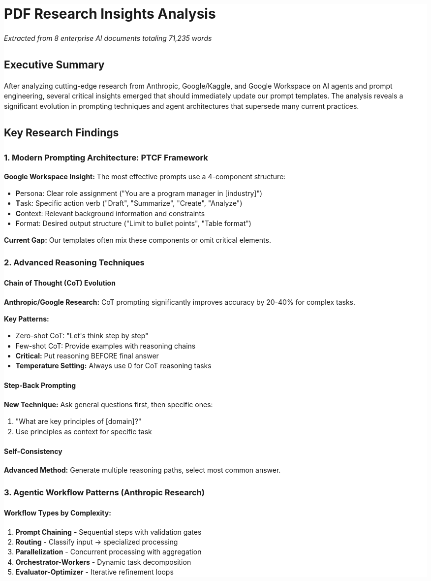 # PDF Research Insights Analysis
*Extracted from 8 enterprise AI documents totaling 71,235 words*

## Executive Summary

After analyzing cutting-edge research from Anthropic, Google/Kaggle, and Google Workspace on AI agents and prompt engineering, several critical insights emerged that should immediately update our prompt templates. The analysis reveals a significant evolution in prompting techniques and agent architectures that supersede many current practices.

## Key Research Findings

### 1. **Modern Prompting Architecture: PTCF Framework**

**Google Workspace Insight:** The most effective prompts use a 4-component structure:
- **P**ersona: Clear role assignment ("You are a program manager in [industry]")
- **T**ask: Specific action verb ("Draft", "Summarize", "Create", "Analyze")
- **C**ontext: Relevant background information and constraints
- **F**ormat: Desired output structure ("Limit to bullet points", "Table format")

**Current Gap:** Our templates often mix these components or omit critical elements.

### 2. **Advanced Reasoning Techniques**

#### Chain of Thought (CoT) Evolution
**Anthropic/Google Research:** CoT prompting significantly improves accuracy by 20-40% for complex tasks.

**Key Patterns:**
- Zero-shot CoT: "Let's think step by step"
- Few-shot CoT: Provide examples with reasoning chains
- **Critical:** Put reasoning BEFORE final answer
- **Temperature Setting:** Always use 0 for CoT reasoning tasks

#### Step-Back Prompting
**New Technique:** Ask general questions first, then specific ones:
1. "What are key principles of [domain]?"
2. Use principles as context for specific task

#### Self-Consistency
**Advanced Method:** Generate multiple reasoning paths, select most common answer.

### 3. **Agentic Workflow Patterns** (Anthropic Research)

#### Workflow Types by Complexity:

1. **Prompt Chaining** - Sequential steps with validation gates
2. **Routing** - Classify input → specialized processing
3. **Parallelization** - Concurrent processing with aggregation
4. **Orchestrator-Workers** - Dynamic task decomposition
5. **Evaluator-Optimizer** - Iterative refinement loops
